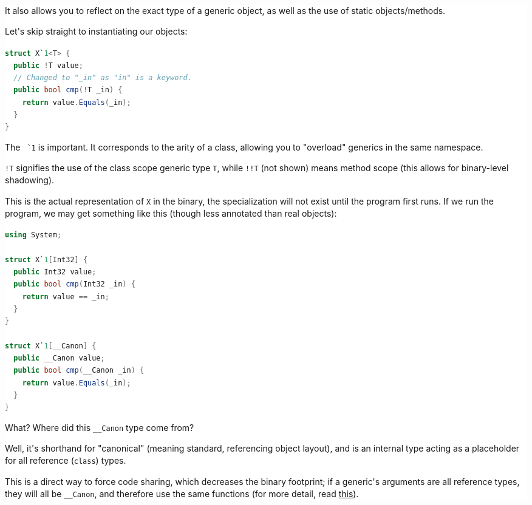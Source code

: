 It also allows you to reflect on the exact type of a generic object,
as well as the use of static objects/methods.

Let's skip straight to instantiating our objects:


```csharp
struct X`1<T> {
  public !T value;
  // Changed to "_in" as "in" is a keyword.
  public bool cmp(!T _in) {
    return value.Equals(_in);
  }
}
```

The `` `1`` is important. It corresponds to the arity of a class,
allowing you to "overload" generics in the same namespace.

``!T`` signifies the use of the class scope generic type ``T``,
while ``!!T`` (not shown) means method scope
(this allows for binary-level shadowing).

This is the actual representation of ``X`` in the binary,
the specialization will not exist until the program first runs.
If we run the program, we may get something like this
(though less annotated than real objects):


```csharp
using System;

struct X`1[Int32] {
  public Int32 value;
  public bool cmp(Int32 _in) {
    return value == _in;
  }
}

struct X`1[__Canon] {
  public __Canon value;
  public bool cmp(__Canon _in) {
    return value.Equals(_in);
  }
}
```

What? Where did this ``__Canon`` type come from?

Well, it's shorthand for "canonical" (meaning standard, referencing object layout),
and is an internal type acting as a placeholder for all reference (``class``) types.

This is a direct way to force code sharing, which decreases the binary footprint;
if a generic's arguments are all reference types,
they will all be ``__Canon``, and therefore use the same functions
(for more detail, read [this](https://alexandrnikitin.github.io/blog/dotnet-generics-under-the-hood)).
